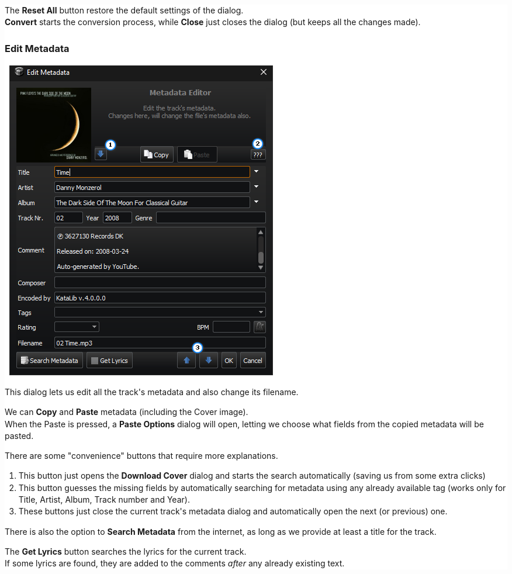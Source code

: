 The **Reset All** button restore the default settings of the dialog.  
**Convert** starts the conversion process, while **Close** just closes the dialog (but keeps all the changes made).

### Edit Metadata

  ![MetaEdit.png](images/MetaEdit.png)

This dialog lets us edit all the track's metadata and also change its filename.  

We can **Copy** and **Paste** metadata (including the Cover image).  
When the Paste is pressed, a **Paste Options** dialog will open, letting we choose what fields from the copied metadata will be pasted.  

There are some "convenience" buttons that require more explanations.
1. This button just opens the **Download Cover** dialog and starts the search automatically (saving us from some extra clicks)
2. This button guesses the missing fields by automatically searching for metadata using any already available tag (works only  for Title, Artist, Album, Track number and Year).
3. These buttons just close the current track's metadata dialog and automatically open the next (or previous) one.

There is also the option to **Search Metadata** from the internet, as long as we provide at least a title for the track.  

The **Get Lyrics** button searches the lyrics for the current track.  
If some lyrics are found, they are added to the comments _after_ any already existing text.

